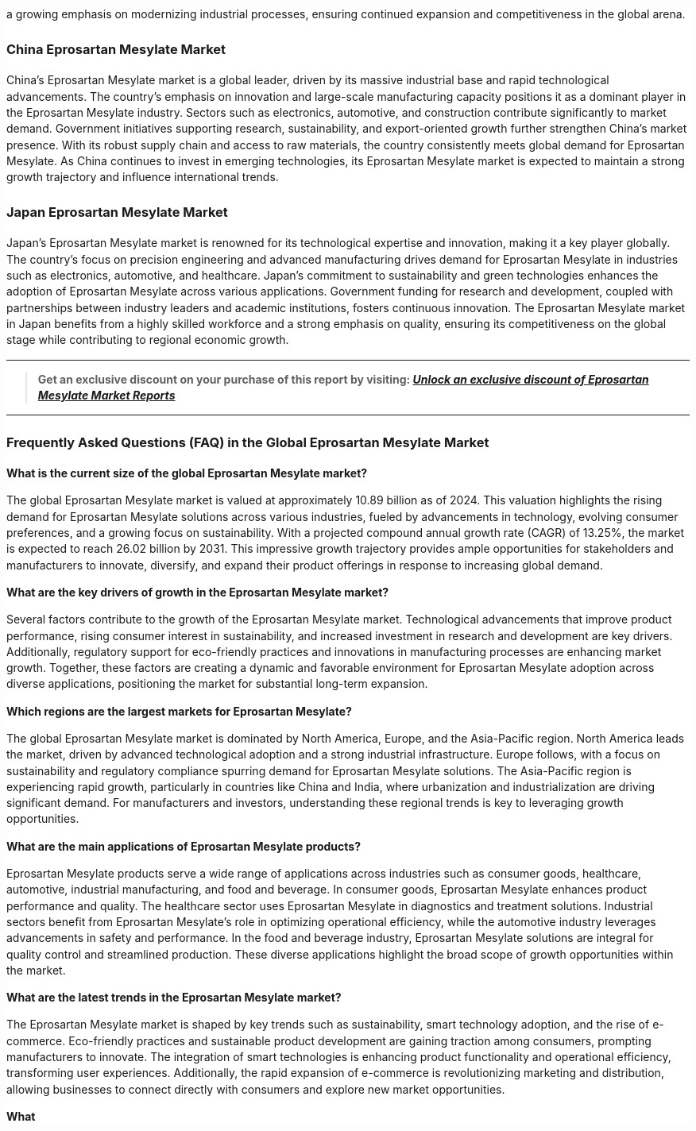 a growing emphasis on modernizing industrial processes, ensuring continued expansion and competitiveness in the global arena.</p><h3>China Eprosartan Mesylate Market</h3><p>China&rsquo;s Eprosartan Mesylate market is a global leader, driven by its massive industrial base and rapid technological advancements. The country&rsquo;s emphasis on innovation and large-scale manufacturing capacity positions it as a dominant player in the Eprosartan Mesylate industry. Sectors such as electronics, automotive, and construction contribute significantly to market demand. Government initiatives supporting research, sustainability, and export-oriented growth further strengthen China&rsquo;s market presence. With its robust supply chain and access to raw materials, the country consistently meets global demand for Eprosartan Mesylate. As China continues to invest in emerging technologies, its Eprosartan Mesylate market is expected to maintain a strong growth trajectory and influence international trends.</p><h3>Japan Eprosartan Mesylate Market</h3><p>Japan&rsquo;s Eprosartan Mesylate market is renowned for its technological expertise and innovation, making it a key player globally. The country&rsquo;s focus on precision engineering and advanced manufacturing drives demand for Eprosartan Mesylate in industries such as electronics, automotive, and healthcare. Japan&rsquo;s commitment to sustainability and green technologies enhances the adoption of Eprosartan Mesylate across various applications. Government funding for research and development, coupled with partnerships between industry leaders and academic institutions, fosters continuous innovation. The Eprosartan Mesylate market in Japan benefits from a highly skilled workforce and a strong emphasis on quality, ensuring its competitiveness on the global stage while contributing to regional economic growth.</p><hr /><blockquote><p><strong>Get an exclusive discount on your purchase of this report by visiting: <em><a href="://marketresearchpulse.com/ask-for-discount/130398?utm_source=Github&amp;utm_medium=030">Unlock an exclusive discount of Eprosartan Mesylate Market Reports</a></em>&nbsp;</strong></p></blockquote><hr /><h3>Frequently Asked Questions (FAQ) in the Global Eprosartan Mesylate Market</h3><p><strong>What is the current size of the global Eprosartan Mesylate market?</strong></p><p>The global Eprosartan Mesylate market is valued at approximately 10.89 billion as of 2024. This valuation highlights the rising demand for Eprosartan Mesylate solutions across various industries, fueled by advancements in technology, evolving consumer preferences, and a growing focus on sustainability. With a projected compound annual growth rate (CAGR) of 13.25%, the market is expected to reach 26.02 billion by 2031. This impressive growth trajectory provides ample opportunities for stakeholders and manufacturers to innovate, diversify, and expand their product offerings in response to increasing global demand.</p><p><strong>What are the key drivers of growth in the Eprosartan Mesylate market?</strong></p><p>Several factors contribute to the growth of the Eprosartan Mesylate market. Technological advancements that improve product performance, rising consumer interest in sustainability, and increased investment in research and development are key drivers. Additionally, regulatory support for eco-friendly practices and innovations in manufacturing processes are enhancing market growth. Together, these factors are creating a dynamic and favorable environment for Eprosartan Mesylate adoption across diverse applications, positioning the market for substantial long-term expansion.</p><p><strong>Which regions are the largest markets for Eprosartan Mesylate?</strong></p><p>The global Eprosartan Mesylate market is dominated by North America, Europe, and the Asia-Pacific region. North America leads the market, driven by advanced technological adoption and a strong industrial infrastructure. Europe follows, with a focus on sustainability and regulatory compliance spurring demand for Eprosartan Mesylate solutions. The Asia-Pacific region is experiencing rapid growth, particularly in countries like China and India, where urbanization and industrialization are driving significant demand. For manufacturers and investors, understanding these regional trends is key to leveraging growth opportunities.</p><p><strong>What are the main applications of Eprosartan Mesylate products?</strong></p><p>Eprosartan Mesylate products serve a wide range of applications across industries such as consumer goods, healthcare, automotive, industrial manufacturing, and food and beverage. In consumer goods, Eprosartan Mesylate enhances product performance and quality. The healthcare sector uses Eprosartan Mesylate in diagnostics and treatment solutions. Industrial sectors benefit from Eprosartan Mesylate&rsquo;s role in optimizing operational efficiency, while the automotive industry leverages advancements in safety and performance. In the food and beverage industry, Eprosartan Mesylate solutions are integral for quality control and streamlined production. These diverse applications highlight the broad scope of growth opportunities within the market.</p><p><strong>What are the latest trends in the Eprosartan Mesylate market?</strong></p><p>The Eprosartan Mesylate market is shaped by key trends such as sustainability, smart technology adoption, and the rise of e-commerce. Eco-friendly practices and sustainable product development are gaining traction among consumers, prompting manufacturers to innovate. The integration of smart technologies is enhancing product functionality and operational efficiency, transforming user experiences. Additionally, the rapid expansion of e-commerce is revolutionizing marketing and distribution, allowing businesses to connect directly with consumers and explore new market opportunities.</p><p><strong>What